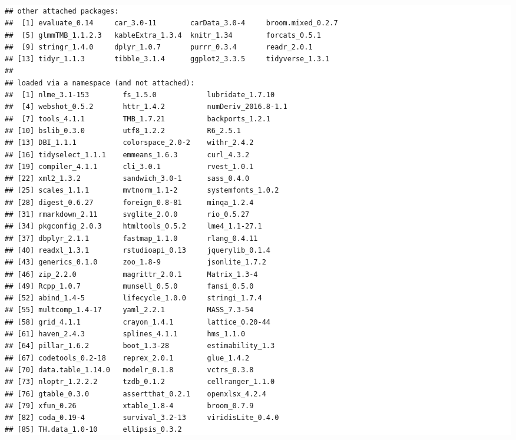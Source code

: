 ```
## other attached packages:
##  [1] evaluate_0.14     car_3.0-11        carData_3.0-4     broom.mixed_0.2.7
##  [5] glmmTMB_1.1.2.3   kableExtra_1.3.4  knitr_1.34        forcats_0.5.1    
##  [9] stringr_1.4.0     dplyr_1.0.7       purrr_0.3.4       readr_2.0.1      
## [13] tidyr_1.1.3       tibble_3.1.4      ggplot2_3.3.5     tidyverse_1.3.1  
## 
## loaded via a namespace (and not attached):
##  [1] nlme_3.1-153        fs_1.5.0            lubridate_1.7.10   
##  [4] webshot_0.5.2       httr_1.4.2          numDeriv_2016.8-1.1
##  [7] tools_4.1.1         TMB_1.7.21          backports_1.2.1    
## [10] bslib_0.3.0         utf8_1.2.2          R6_2.5.1           
## [13] DBI_1.1.1           colorspace_2.0-2    withr_2.4.2        
## [16] tidyselect_1.1.1    emmeans_1.6.3       curl_4.3.2         
## [19] compiler_4.1.1      cli_3.0.1           rvest_1.0.1        
## [22] xml2_1.3.2          sandwich_3.0-1      sass_0.4.0         
## [25] scales_1.1.1        mvtnorm_1.1-2       systemfonts_1.0.2  
## [28] digest_0.6.27       foreign_0.8-81      minqa_1.2.4        
## [31] rmarkdown_2.11      svglite_2.0.0       rio_0.5.27         
## [34] pkgconfig_2.0.3     htmltools_0.5.2     lme4_1.1-27.1      
## [37] dbplyr_2.1.1        fastmap_1.1.0       rlang_0.4.11       
## [40] readxl_1.3.1        rstudioapi_0.13     jquerylib_0.1.4    
## [43] generics_0.1.0      zoo_1.8-9           jsonlite_1.7.2     
## [46] zip_2.2.0           magrittr_2.0.1      Matrix_1.3-4       
## [49] Rcpp_1.0.7          munsell_0.5.0       fansi_0.5.0        
## [52] abind_1.4-5         lifecycle_1.0.0     stringi_1.7.4      
## [55] multcomp_1.4-17     yaml_2.2.1          MASS_7.3-54        
## [58] grid_4.1.1          crayon_1.4.1        lattice_0.20-44    
## [61] haven_2.4.3         splines_4.1.1       hms_1.1.0          
## [64] pillar_1.6.2        boot_1.3-28         estimability_1.3   
## [67] codetools_0.2-18    reprex_2.0.1        glue_1.4.2         
## [70] data.table_1.14.0   modelr_0.1.8        vctrs_0.3.8        
## [73] nloptr_1.2.2.2      tzdb_0.1.2          cellranger_1.1.0   
## [76] gtable_0.3.0        assertthat_0.2.1    openxlsx_4.2.4     
## [79] xfun_0.26           xtable_1.8-4        broom_0.7.9        
## [82] coda_0.19-4         survival_3.2-13     viridisLite_0.4.0  
## [85] TH.data_1.0-10      ellipsis_0.3.2
```

